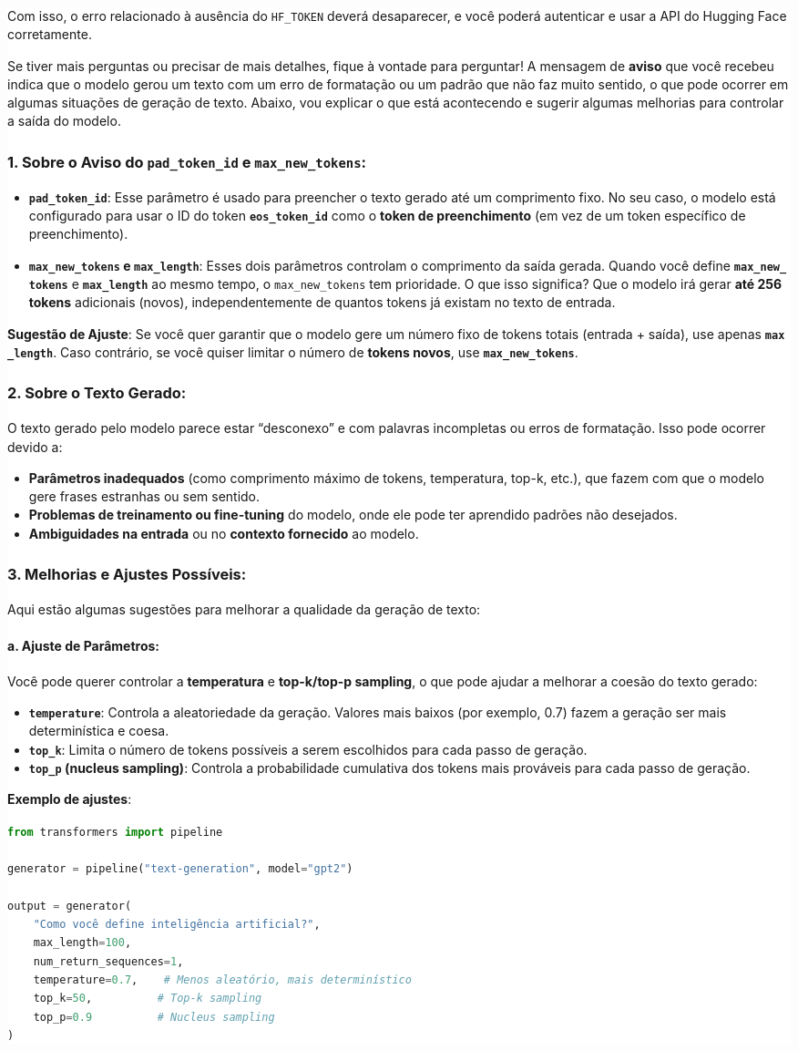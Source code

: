 Com isso, o erro relacionado à ausência do `HF_TOKEN` deverá desaparecer, e você poderá autenticar e usar a API do Hugging Face corretamente.

Se tiver mais perguntas ou precisar de mais detalhes, fique à vontade para perguntar!
A mensagem de **aviso** que você recebeu indica que o modelo gerou um texto com um erro de formatação ou um padrão que não faz muito sentido, o que pode ocorrer em algumas situações de geração de texto. Abaixo, vou explicar o que está acontecendo e sugerir algumas melhorias para controlar a saída do modelo.

### 1. **Sobre o Aviso do `pad_token_id` e `max_new_tokens`**:

* **`pad_token_id`**: Esse parâmetro é usado para preencher o texto gerado até um comprimento fixo. No seu caso, o modelo está configurado para usar o ID do token **`eos_token_id`** como o **token de preenchimento** (em vez de um token específico de preenchimento).

* **`max_new_tokens` e `max_length`**: Esses dois parâmetros controlam o comprimento da saída gerada. Quando você define **`max_new_tokens`** e **`max_length`** ao mesmo tempo, o `max_new_tokens` tem prioridade. O que isso significa? Que o modelo irá gerar **até 256 tokens** adicionais (novos), independentemente de quantos tokens já existam no texto de entrada.

**Sugestão de Ajuste**:
Se você quer garantir que o modelo gere um número fixo de tokens totais (entrada + saída), use apenas **`max_length`**. Caso contrário, se você quiser limitar o número de **tokens novos**, use **`max_new_tokens`**.

### 2. **Sobre o Texto Gerado**:

O texto gerado pelo modelo parece estar “desconexo” e com palavras incompletas ou erros de formatação. Isso pode ocorrer devido a:

* **Parâmetros inadequados** (como comprimento máximo de tokens, temperatura, top-k, etc.), que fazem com que o modelo gere frases estranhas ou sem sentido.
* **Problemas de treinamento ou fine-tuning** do modelo, onde ele pode ter aprendido padrões não desejados.
* **Ambiguidades na entrada** ou no **contexto fornecido** ao modelo.

### 3. **Melhorias e Ajustes Possíveis**:

Aqui estão algumas sugestões para melhorar a qualidade da geração de texto:

#### a. **Ajuste de Parâmetros**:

Você pode querer controlar a **temperatura** e **top-k/top-p sampling**, o que pode ajudar a melhorar a coesão do texto gerado:

* **`temperature`**: Controla a aleatoriedade da geração. Valores mais baixos (por exemplo, 0.7) fazem a geração ser mais determinística e coesa.
* **`top_k`**: Limita o número de tokens possíveis a serem escolhidos para cada passo de geração.
* **`top_p` (nucleus sampling)**: Controla a probabilidade cumulativa dos tokens mais prováveis para cada passo de geração.

**Exemplo de ajustes**:

```python
from transformers import pipeline

generator = pipeline("text-generation", model="gpt2")

output = generator(
    "Como você define inteligência artificial?", 
    max_length=100, 
    num_return_sequences=1, 
    temperature=0.7,    # Menos aleatório, mais determinístico
    top_k=50,          # Top-k sampling
    top_p=0.9          # Nucleus sampling
)

```